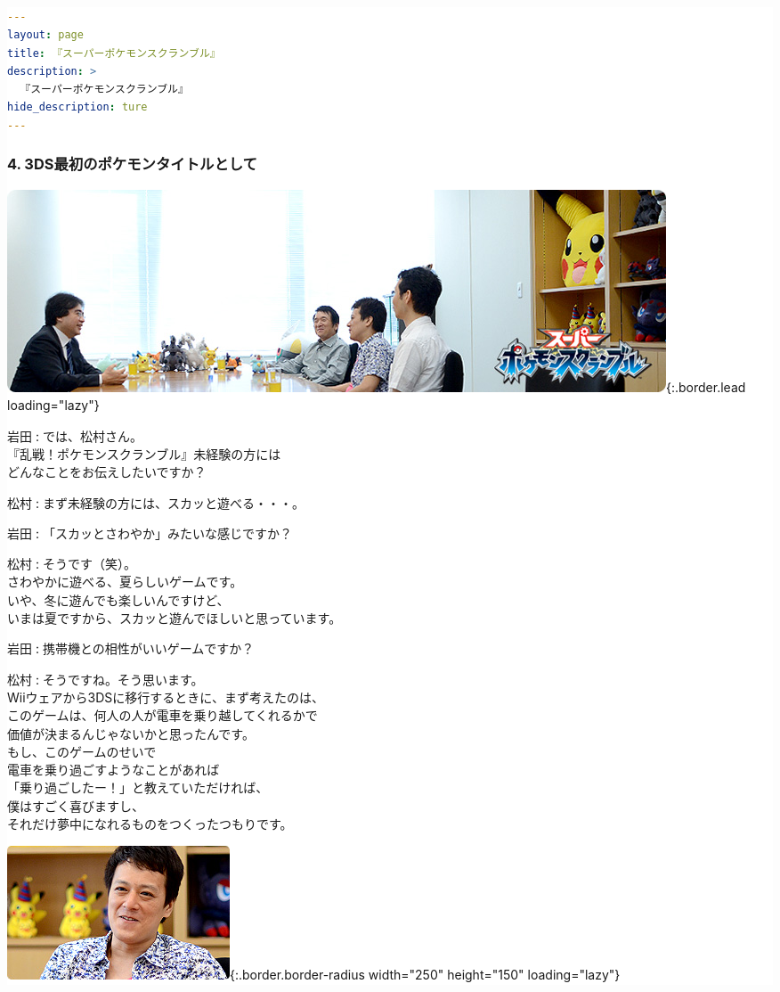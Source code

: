 ```yaml
---
layout: page
title: 『スーパーポケモンスクランブル』
description: >
  『スーパーポケモンスクランブル』
hide_description: ture
---
```



### 4. 3DS最初のポケモンタイトルとして

![](/interviews/jp/3ds/accj/vol1/img/mainvisual4.jpg){:.border.lead loading="lazy"}

岩田
: では、松村さん。<br>『乱戦！ポケモンスクランブル』未経験の方には<br>どんなことをお伝えしたいですか？

松村
: まず未経験の方には、スカッと遊べる・・・。

岩田
: 「スカッとさわやか」みたいな感じですか？

松村
: そうです（笑）。<br>さわやかに遊べる、夏らしいゲームです。<br>いや、冬に遊んでも楽しいんですけど、<br>いまは夏ですから、スカッと遊んでほしいと思っています。

岩田
: 携帯機との相性がいいゲームですか？

松村
: そうですね。そう思います。<br>Wiiウェアから3DSに移行するときに、まず考えたのは、<br>このゲームは、何人の人が電車を乗り越してくれるかで<br>価値が決まるんじゃないかと思ったんです。<br>もし、このゲームのせいで<br>電車を乗り過ごすようなことがあれば<br>「乗り過ごしたー！」と教えていただければ、<br>僕はすごく喜びますし、<br>それだけ夢中になれるものをつくったつもりです。

![](/interviews/jp/3ds/accj/vol1/img/photo14.jpg){:.border.border-radius width="250" height="150"  loading="lazy"}
